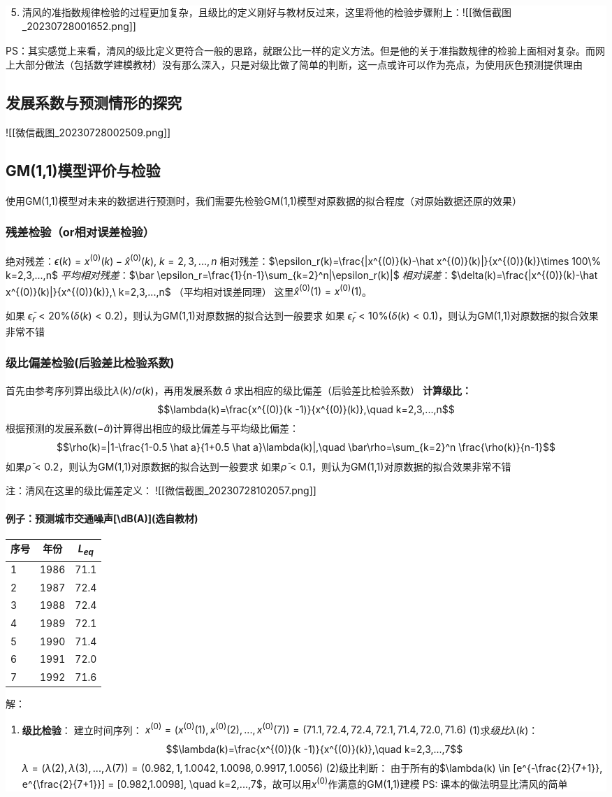 5. 清风的准指数规律检验的过程更加复杂，且级比的定义刚好与教材反过来，这里将他的检验步骤附上：![[微信截图_20230728001652.png]]

PS：其实感觉上来看，清风的级比定义更符合一般的思路，就跟公比一样的定义方法。但是他的关于准指数规律的检验上面相对复杂。而网上大部分做法（包括数学建模教材）没有那么深入，只是对级比做了简单的判断，这一点或许可以作为亮点，为使用灰色预测提供理由

## 发展系数与预测情形的探究
![[微信截图_20230728002509.png]]

## GM(1,1)模型评价与检验
使用GM(1,1)模型对未来的数据进行预测时，我们需要先检验GM(1,1)模型对原数据的拟合程度（对原始数据还原的效果）

### 残差检验（or相对误差检验）

绝对残差：$\epsilon(k)=x^{(0)} (k)-\hat x^{(0)} (k), \ k=2,3,...,n$
相对残差：$\epsilon_r(k)=\frac{|x^{(0)}(k)-\hat x^{(0)}(k)|}{x^{(0)}(k)}\times 100\% k=2,3,...,n$
*平均相对残差*：$\bar \epsilon_r=\frac{1}{n-1}\sum_{k=2}^n|\epsilon_r(k)|$
*相对误差*：$\delta(k)=\frac{|x^{(0)}(k)-\hat x^{(0)}(k)|}{x^{(0)}(k)},\  k=2,3,...,n$ （平均相对误差同理）
这里$\hat x^{(0)}(1)=x^{(0)}(1)$。

如果 $\bar \epsilon_r < 20\%(\delta (k)<0.2)$，则认为GM(1,1)对原数据的拟合达到一般要求
如果 $\bar \epsilon_r < 10\%(\delta(k)<0.1)$，则认为GM(1,1)对原数据的拟合效果非常不错

### 级比偏差检验(后验差比检验系数)
首先由参考序列算出级比$\lambda(k) / \sigma(k)$，再用发展系数 $\hat a$ 求出相应的级比偏差（后验差比检验系数）
**计算级比：**
$$\lambda(k)=\frac{x^{(0)}(k -1)}{x^{(0)}(k)},\quad k=2,3,...,n$$
根据预测的发展系数($-\hat a$)计算得出相应的级比偏差与平均级比偏差：
$$\rho(k)=|1-\frac{1-0.5 \hat a}{1+0.5 \hat a}\lambda(k)|,\quad \bar\rho=\sum_{k=2}^n \frac{\rho(k)}{n-1}$$
如果$\bar \rho<0.2$，则认为GM(1,1)对原数据的拟合达到一般要求
如果$\bar \rho<0.1$，则认为GM(1,1)对原数据的拟合效果非常不错

注：清风在这里的级比偏差定义：
![[微信截图_20230728102057.png]]

#### 例子：预测城市交通噪声[\dB(A)]\(选自教材)

| 序号 | 年份 | $L_{eq}$ |
| ---- | ---- | -------- |
| 1    | 1986 | 71.1     |
| 2    | 1987 | 72.4     |
| 3    | 1988 | 72.4     |
| 4    | 1989 | 72.1     |
| 5    | 1990 | 71.4     |
| 6    | 1991 | 72.0     |
| 7    | 1992 | 71.6     |
解：
1. **级比检验**：
	建立时间序列：
	$x^{(0)}=(x^{(0)}(1), x^{(0)}(2), ..., x^{(0)}(7))=(71.1,72.4,72.4,72.1,71.4,72.0,71.6)$
	(1)求*级比*$\lambda(k)$：
		$$\lambda(k)=\frac{x^{(0)}(k -1)}{x^{(0)}(k)},\quad k=2,3,...,7$$
		$\lambda = (\lambda(2),\lambda(3),...,\lambda(7)) = (0.982,1,1.0042,1.0098,0.9917,1.0056)$
	(2)级比判断：
		由于所有的$\lambda(k) \in [e^{-\frac{2}{7+1}}, e^{\frac{2}{7+1}}] = [0.982,1.0098], \quad k=2,...,7$，故可以用$x^{(0)}$作满意的GM(1,1)建模
		PS: 课本的做法明显比清风的简单
